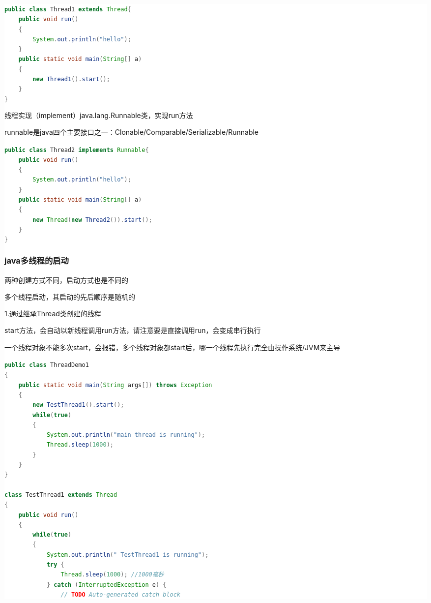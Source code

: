 ```java
public class Thread1 extends Thread{
	public void run()
	{
		System.out.println("hello");
	}
	public static void main(String[] a)
	{
		new Thread1().start();
	}
}
```

线程实现（implement）java.lang.Runnable类，实现run方法

runnable是java四个主要接口之一：Clonable/Comparable/Serializable/Runnable

```java
public class Thread2 implements Runnable{
	public void run()
	{
		System.out.println("hello");
	}
	public static void main(String[] a)
	{
		new Thread(new Thread2()).start();
	}
}
```



### java多线程的启动

两种创建方式不同，启动方式也是不同的

多个线程启动，其启动的先后顺序是随机的

1.通过继承Thread类创建的线程

start方法，会自动以新线程调用run方法，请注意要是直接调用run，会变成串行执行

一个线程对象不能多次start，会报错，多个线程对象都start后，哪一个线程先执行完全由操作系统/JVM来主导

```java
public class ThreadDemo1
{
	public static void main(String args[]) throws Exception
	{
		new TestThread1().start();
		while(true)
		{
			System.out.println("main thread is running");
			Thread.sleep(1000);
		}
	}
}

class TestThread1 extends Thread
{
	public void run() 
	{
		while(true)
		{
			System.out.println(" TestThread1 is running");
			try {
				Thread.sleep(1000); //1000毫秒
			} catch (InterruptedException e) {
				// TODO Auto-generated catch block
```